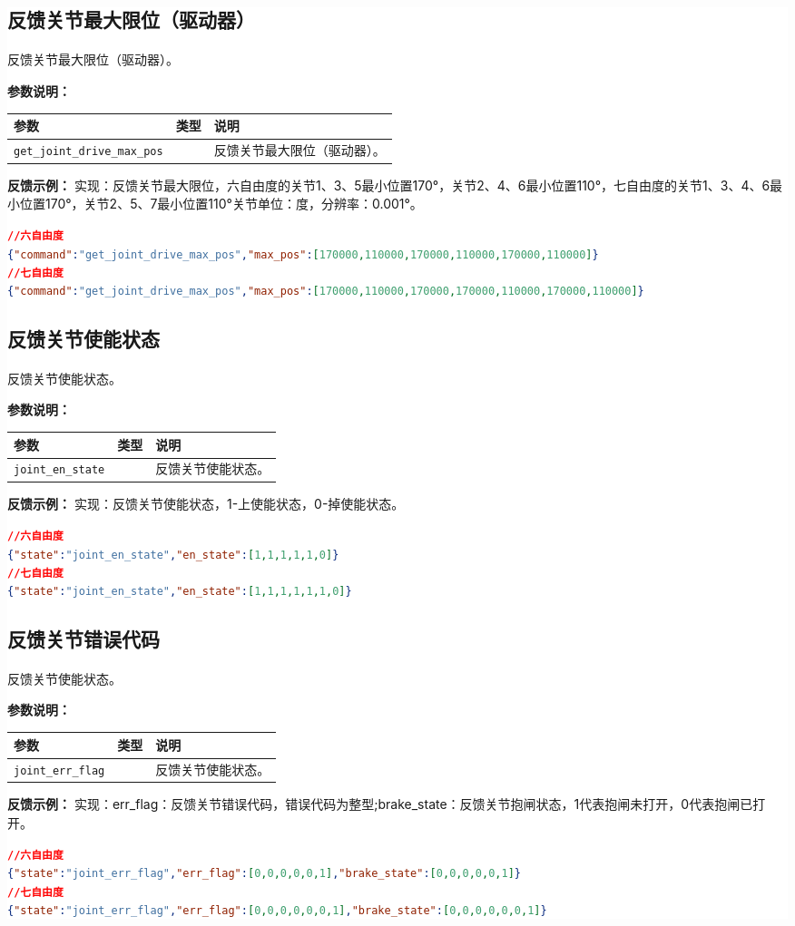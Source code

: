 ## 反馈关节最大限位（驱动器）

反馈关节最大限位（驱动器）。

**参数说明：**

| 参数                      | 类型 | 说明                         |
| :------------------------ | :--- | :--------------------------- |
| `get_joint_drive_max_pos` |      | 反馈关节最大限位（驱动器）。 |

**反馈示例：**
实现：反馈关节最大限位，六自由度的关节1、3、5最小位置170°，关节2、4、6最小位置110°，七自由度的关节1、3、4、6最小位置170°，关节2、5、7最小位置110°关节单位：度，分辨率：0.001°。

```json
//六自由度
{"command":"get_joint_drive_max_pos","max_pos":[170000,110000,170000,110000,170000,110000]}
//七自由度
{"command":"get_joint_drive_max_pos","max_pos":[170000,110000,170000,170000,110000,170000,110000]}
```

## 反馈关节使能状态

反馈关节使能状态。

**参数说明：**

| 参数             | 类型 | 说明               |
| :--------------- | :--- | :----------------- |
| `joint_en_state` |      | 反馈关节使能状态。 |

**反馈示例：**
实现：反馈关节使能状态，1-上使能状态，0-掉使能状态。

```json
//六自由度
{"state":"joint_en_state","en_state":[1,1,1,1,1,0]}
//七自由度
{"state":"joint_en_state","en_state":[1,1,1,1,1,1,0]}
```

## 反馈关节错误代码

反馈关节使能状态。

**参数说明：**

| 参数             | 类型 | 说明               |
| :--------------- | :--- | :----------------- |
| `joint_err_flag` |      | 反馈关节使能状态。 |

**反馈示例：**
实现：err_flag：反馈关节错误代码，错误代码为整型;brake_state：反馈关节抱闸状态，1代表抱闸未打开，0代表抱闸已打开。

```json
//六自由度
{"state":"joint_err_flag","err_flag":[0,0,0,0,0,1],"brake_state":[0,0,0,0,0,1]}
//七自由度
{"state":"joint_err_flag","err_flag":[0,0,0,0,0,0,1],"brake_state":[0,0,0,0,0,0,1]}
```

